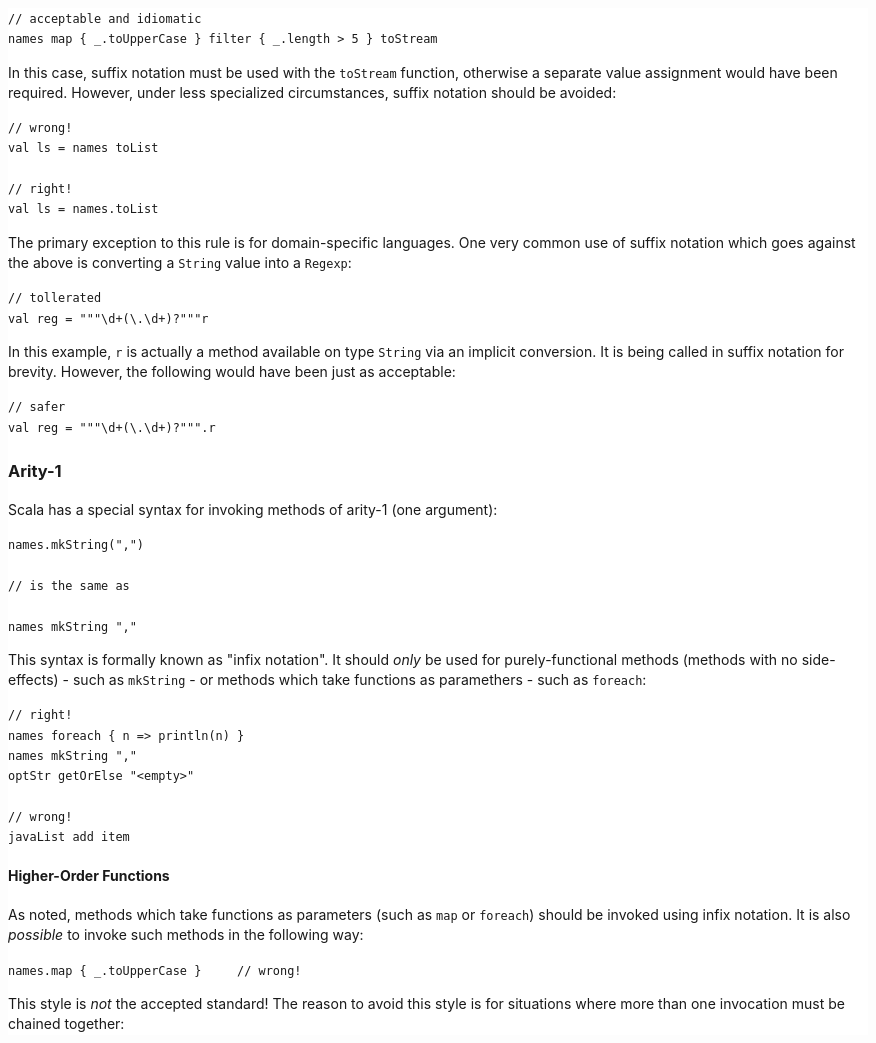     // acceptable and idiomatic
    names map { _.toUpperCase } filter { _.length > 5 } toStream

In this case, suffix notation must be used with the ``toStream`` function,
otherwise a separate value assignment would have been required.  However, under
less specialized circumstances, suffix notation should be avoided:
    
    // wrong!
    val ls = names toList
    
    // right!
    val ls = names.toList
    
The primary exception to this rule is for domain-specific languages.  One very
common use of suffix notation which goes against the above is converting a
``String`` value into a ``Regexp``:
    
    // tollerated
    val reg = """\d+(\.\d+)?"""r
    
In this example, ``r`` is actually a method available on type ``String`` via an
implicit conversion.  It is being called in suffix notation for brevity.
However, the following would have been just as acceptable:
    
    // safer
    val reg = """\d+(\.\d+)?""".r


### Arity-1

Scala has a special syntax for invoking methods of arity-1 (one argument):
    
    names.mkString(",")
    
    // is the same as
    
    names mkString ","
    
This syntax is formally known as "infix notation".  It should *only* be used for
purely-functional methods (methods with no side-effects) - such as ``mkString`` -
or methods which take functions as paramethers - such as ``foreach``:
    
    // right!
    names foreach { n => println(n) }
    names mkString ","
    optStr getOrElse "<empty>"
    
    // wrong!
    javaList add item

#### Higher-Order Functions

As noted, methods which take functions as parameters (such as ``map`` or ``foreach``)
should be invoked using infix notation.  It is also *possible* to invoke such
methods in the following way:
    
    names.map { _.toUpperCase }     // wrong!
    
This style is *not* the accepted standard!  The reason to avoid this style is
for situations where more than one invocation must be chained together:
    